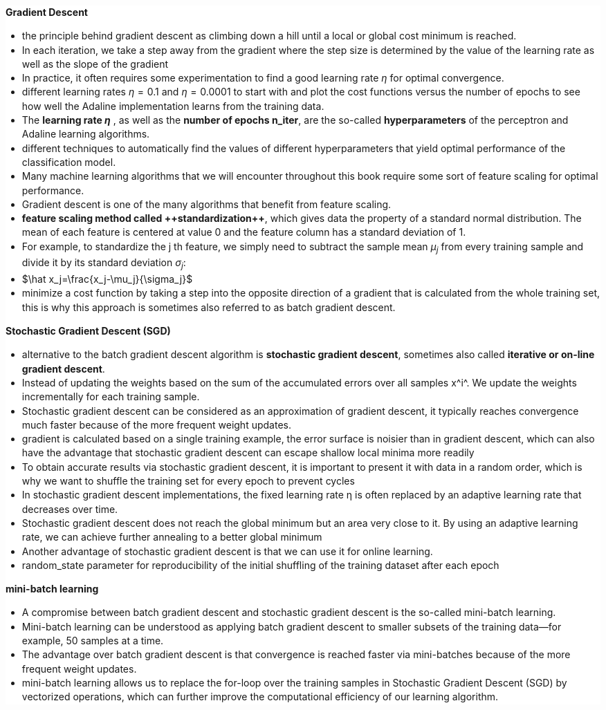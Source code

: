 **Gradient Descent**
* the principle behind gradient descent as climbing down a hill until a local or global cost minimum is reached.
* In each iteration, we take a step away from the gradient where the step size is determined by the value of the learning rate as well as the slope of the gradient
* In practice, it often requires some experimentation to find a good learning rate $\eta$ for optimal convergence.
* different learning rates $\eta= 0.1$ and $\eta= 0.0001$ to start with and plot the cost functions versus the number of epochs to see how well the Adaline implementation learns from the training data.
* The **learning rate $\eta$** , as well as the **number of epochs n_iter**, are the so-called **hyperparameters** of the perceptron and Adaline learning algorithms.
* different techniques to automatically find the values of different hyperparameters that yield optimal performance of the classification model.
* Many machine learning algorithms that we will encounter throughout this book require some sort of feature scaling for optimal performance.
* Gradient descent is one of the many algorithms that benefit from feature scaling.
* **feature scaling method called ++standardization++**, which gives data the property of a standard normal distribution. The mean of each feature is centered at value 0 and the feature column has a standard deviation of 1.
* For example, to standardize the j th feature, we simply need to subtract the sample mean $\mu_j$ from every training sample and divide it by its standard deviation $\sigma_j$:
* $\hat x_j=\frac{x_j-\mu_j}{\sigma_j}$
* minimize a cost function by taking a step into the opposite direction of a gradient that is calculated from the whole training set, this is why this approach is sometimes also referred to as batch gradient descent.

**Stochastic Gradient Descent (SGD)**
* alternative to the batch gradient descent algorithm is **stochastic gradient descent**, sometimes also called **iterative or on-line gradient descent**.
* Instead of updating the weights based on the sum of the accumulated errors over all samples x^i^. We update the weights incrementally for each training sample.
* Stochastic gradient descent can be considered as an approximation of gradient descent, it typically reaches convergence much faster because of the more frequent weight updates.
* gradient is calculated based on a single training example, the error surface is noisier than in gradient descent, which can also have the advantage that stochastic gradient descent can escape shallow local minima more readily
* To obtain accurate results via stochastic gradient descent, it is important to present it with data in a random order, which is why we want to shuffle the training set for every epoch to prevent cycles
* In stochastic gradient descent implementations, the fixed learning rate η is often replaced by an adaptive learning rate that decreases over time.
* Stochastic gradient descent does not reach the global minimum but an area very close to it. By using an adaptive learning rate, we can achieve further annealing to a better global minimum
* Another advantage of stochastic gradient descent is that we can use it for online learning.
* random_state parameter for reproducibility of the initial shuffling of the training dataset after each epoch

**mini-batch learning**
* A compromise between batch gradient descent and stochastic gradient descent is the so-called mini-batch learning.
* Mini-batch learning can be understood as applying batch gradient descent to smaller subsets of the training data—for example, 50 samples at a time.
* The advantage over batch gradient descent is that convergence is reached faster via mini-batches because of the more frequent weight updates.
* mini-batch learning allows us to replace the for-loop over the training samples in Stochastic Gradient Descent (SGD) by vectorized operations, which can further improve the computational efficiency of our learning algorithm.
